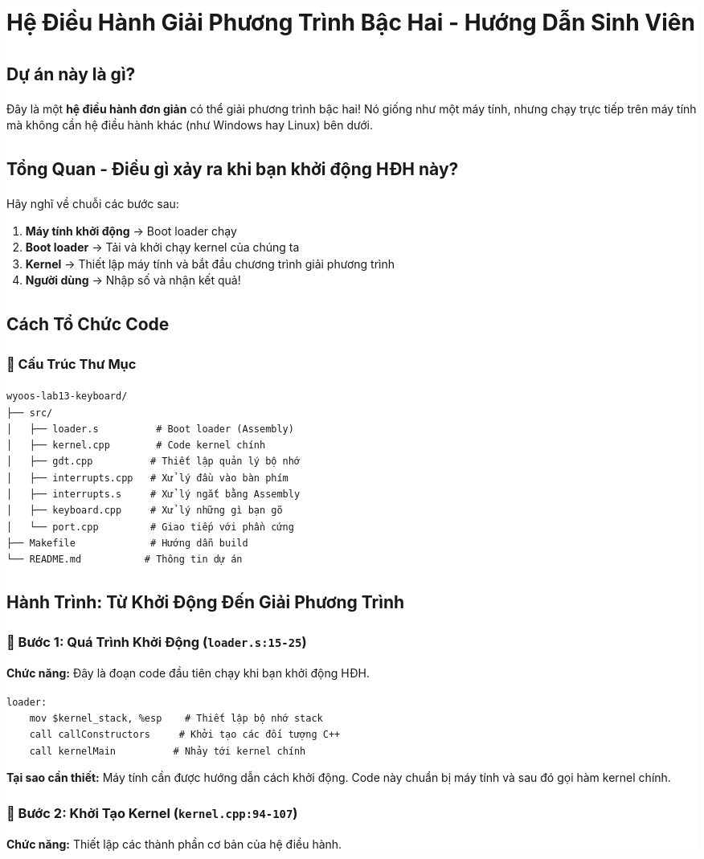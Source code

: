 # Hệ Điều Hành Giải Phương Trình Bậc Hai - Hướng Dẫn Sinh Viên

## Dự án này là gì?

Đây là một **hệ điều hành đơn giản** có thể giải phương trình bậc hai! Nó giống như một máy tính, nhưng chạy trực tiếp trên máy tính mà không cần hệ điều hành khác (như Windows hay Linux) bên dưới.

## Tổng Quan - Điều gì xảy ra khi bạn khởi động HĐH này?

Hãy nghĩ về chuỗi các bước sau:
1. **Máy tính khởi động** → Boot loader chạy
2. **Boot loader** → Tải và khởi chạy kernel của chúng ta
3. **Kernel** → Thiết lập máy tính và bắt đầu chương trình giải phương trình
4. **Người dùng** → Nhập số và nhận kết quả!

## Cách Tổ Chức Code

### 📁 Cấu Trúc Thư Mục
```
wyoos-lab13-keyboard/
├── src/
│   ├── loader.s          # Boot loader (Assembly)
│   ├── kernel.cpp        # Code kernel chính
│   ├── gdt.cpp          # Thiết lập quản lý bộ nhớ
│   ├── interrupts.cpp   # Xử lý đầu vào bàn phím
│   ├── interrupts.s     # Xử lý ngắt bằng Assembly
│   ├── keyboard.cpp     # Xử lý những gì bạn gõ
│   └── port.cpp         # Giao tiếp với phần cứng
├── Makefile             # Hướng dẫn build
└── README.md           # Thông tin dự án
```

## Hành Trình: Từ Khởi Động Đến Giải Phương Trình

### 🚀 Bước 1: Quá Trình Khởi Động (`loader.s:15-25`)
**Chức năng:** Đây là đoạn code đầu tiên chạy khi bạn khởi động HĐH.

```assembly
loader:
    mov $kernel_stack, %esp    # Thiết lập bộ nhớ stack
    call callConstructors     # Khởi tạo các đối tượng C++
    call kernelMain          # Nhảy tới kernel chính
```

**Tại sao cần thiết:** Máy tính cần được hướng dẫn cách khởi động. Code này chuẩn bị máy tính và sau đó gọi hàm kernel chính.

### 🧠 Bước 2: Khởi Tạo Kernel (`kernel.cpp:94-107`)
**Chức năng:** Thiết lập các thành phần cơ bản của hệ điều hành.
